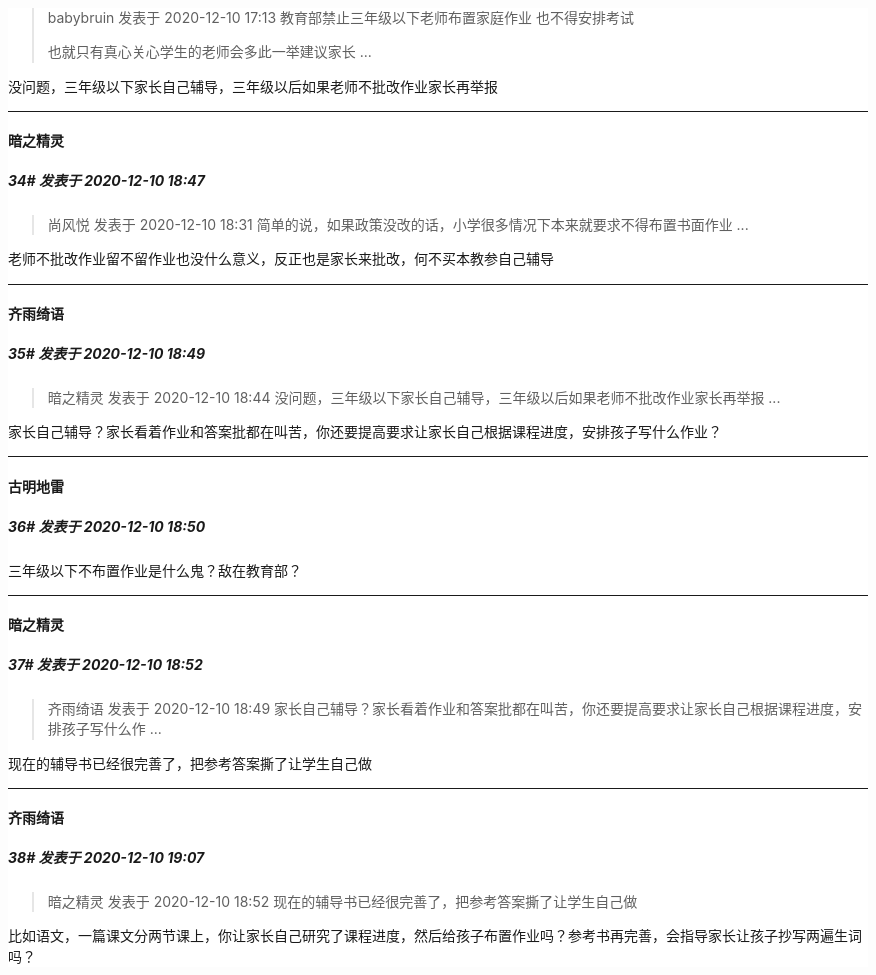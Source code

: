 
<blockquote>babybruin 发表于 2020-12-10 17:13
教育部禁止三年级以下老师布置家庭作业 也不得安排考试


也就只有真心关心学生的老师会多此一举建议家长 ...</blockquote>
没问题，三年级以下家长自己辅导，三年级以后如果老师不批改作业家长再举报


-----

####  暗之精灵  
##### 34#       发表于 2020-12-10 18:47


<blockquote>尚风悦 发表于 2020-12-10 18:31
简单的说，如果政策没改的话，小学很多情况下本来就要求不得布置书面作业 ...</blockquote>
老师不批改作业留不留作业也没什么意义，反正也是家长来批改，何不买本教参自己辅导


-----

####  齐雨绮语  
##### 35#       发表于 2020-12-10 18:49


<blockquote>暗之精灵 发表于 2020-12-10 18:44
没问题，三年级以下家长自己辅导，三年级以后如果老师不批改作业家长再举报 ...</blockquote>
家长自己辅导？家长看着作业和答案批都在叫苦，你还要提高要求让家长自己根据课程进度，安排孩子写什么作业？


-----

####  古明地雷  
##### 36#       发表于 2020-12-10 18:50


三年级以下不布置作业是什么鬼？敌在教育部？


-----

####  暗之精灵  
##### 37#       发表于 2020-12-10 18:52


<blockquote>齐雨绮语 发表于 2020-12-10 18:49
家长自己辅导？家长看着作业和答案批都在叫苦，你还要提高要求让家长自己根据课程进度，安排孩子写什么作 ...</blockquote>
现在的辅导书已经很完善了，把参考答案撕了让学生自己做


-----

####  齐雨绮语  
##### 38#       发表于 2020-12-10 19:07


<blockquote>暗之精灵 发表于 2020-12-10 18:52
现在的辅导书已经很完善了，把参考答案撕了让学生自己做</blockquote>
比如语文，一篇课文分两节课上，你让家长自己研究了课程进度，然后给孩子布置作业吗？参考书再完善，会指导家长让孩子抄写两遍生词吗？
